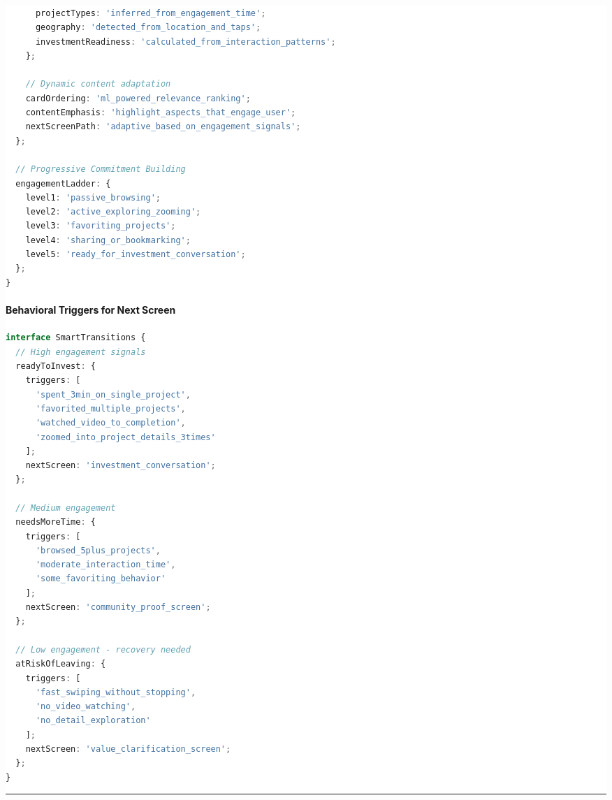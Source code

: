 ```typescript
      projectTypes: 'inferred_from_engagement_time';
      geography: 'detected_from_location_and_taps';
      investmentReadiness: 'calculated_from_interaction_patterns';
    };
    
    // Dynamic content adaptation
    cardOrdering: 'ml_powered_relevance_ranking';
    contentEmphasis: 'highlight_aspects_that_engage_user';
    nextScreenPath: 'adaptive_based_on_engagement_signals';
  };
  
  // Progressive Commitment Building
  engagementLadder: {
    level1: 'passive_browsing';
    level2: 'active_exploring_zooming';
    level3: 'favoriting_projects';
    level4: 'sharing_or_bookmarking';
    level5: 'ready_for_investment_conversation';
  };
}
```

#### **Behavioral Triggers for Next Screen**

```typescript
interface SmartTransitions {
  // High engagement signals
  readyToInvest: {
    triggers: [
      'spent_3min_on_single_project',
      'favorited_multiple_projects',
      'watched_video_to_completion',
      'zoomed_into_project_details_3times'
    ];
    nextScreen: 'investment_conversation';
  };
  
  // Medium engagement
  needsMoreTime: {
    triggers: [
      'browsed_5plus_projects',
      'moderate_interaction_time',
      'some_favoriting_behavior'
    ];
    nextScreen: 'community_proof_screen';
  };
  
  // Low engagement - recovery needed
  atRiskOfLeaving: {
    triggers: [
      'fast_swiping_without_stopping',
      'no_video_watching',
      'no_detail_exploration'
    ];
    nextScreen: 'value_clarification_screen';
  };
}
```

---